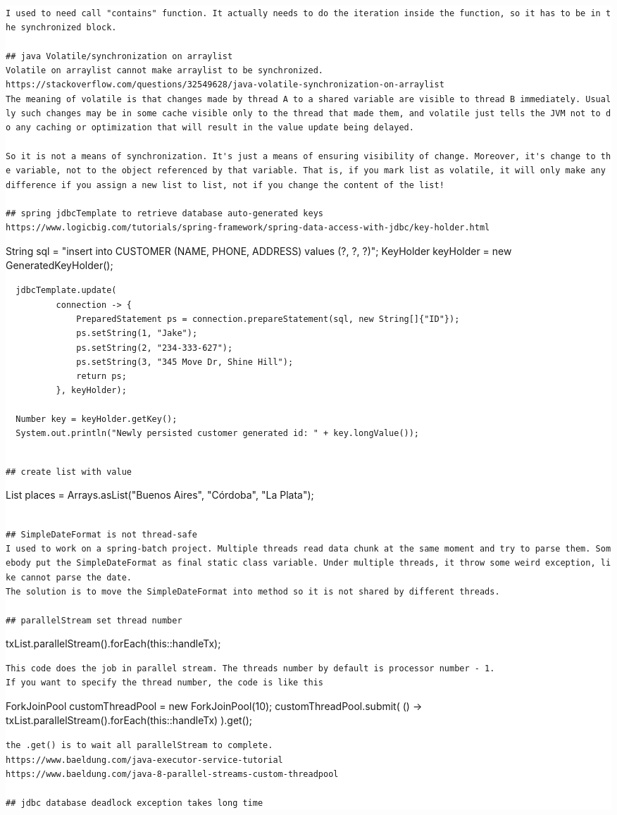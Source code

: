 ``` 
I used to need call "contains" function. It actually needs to do the iteration inside the function, so it has to be in the synchronized block.

## java Volatile/synchronization on arraylist
Volatile on arraylist cannot make arraylist to be synchronized. 
https://stackoverflow.com/questions/32549628/java-volatile-synchronization-on-arraylist
The meaning of volatile is that changes made by thread A to a shared variable are visible to thread B immediately. Usually such changes may be in some cache visible only to the thread that made them, and volatile just tells the JVM not to do any caching or optimization that will result in the value update being delayed.

So it is not a means of synchronization. It's just a means of ensuring visibility of change. Moreover, it's change to the variable, not to the object referenced by that variable. That is, if you mark list as volatile, it will only make any difference if you assign a new list to list, not if you change the content of the list!

## spring jdbcTemplate to retrieve database auto-generated keys
https://www.logicbig.com/tutorials/spring-framework/spring-data-access-with-jdbc/key-holder.html

```
String sql = "insert into CUSTOMER (NAME, PHONE, ADDRESS) values (?, ?, ?)";
      KeyHolder keyHolder = new GeneratedKeyHolder();

      jdbcTemplate.update(
              connection -> {
                  PreparedStatement ps = connection.prepareStatement(sql, new String[]{"ID"});
                  ps.setString(1, "Jake");
                  ps.setString(2, "234-333-627");
                  ps.setString(3, "345 Move Dr, Shine Hill");
                  return ps;
              }, keyHolder);

      Number key = keyHolder.getKey();
      System.out.println("Newly persisted customer generated id: " + key.longValue());
```

## create list with value
```
List<String> places = Arrays.asList("Buenos Aires", "Córdoba", "La Plata");
```

## SimpleDateFormat is not thread-safe
I used to work on a spring-batch project. Multiple threads read data chunk at the same moment and try to parse them. Somebody put the SimpleDateFormat as final static class variable. Under multiple threads, it throw some weird exception, like cannot parse the date.  
The solution is to move the SimpleDateFormat into method so it is not shared by different threads.

## parallelStream set thread number
```
txList.parallelStream().forEach(this::handleTx);
```
This code does the job in parallel stream. The threads number by default is processor number - 1.  
If you want to specify the thread number, the code is like this 
```
ForkJoinPool customThreadPool = new ForkJoinPool(10);
customThreadPool.submit(
         () -> txList.parallelStream().forEach(this::handleTx)
).get();
```
the .get() is to wait all parallelStream to complete.  
https://www.baeldung.com/java-executor-service-tutorial  
https://www.baeldung.com/java-8-parallel-streams-custom-threadpool

## jdbc database deadlock exception takes long time
```